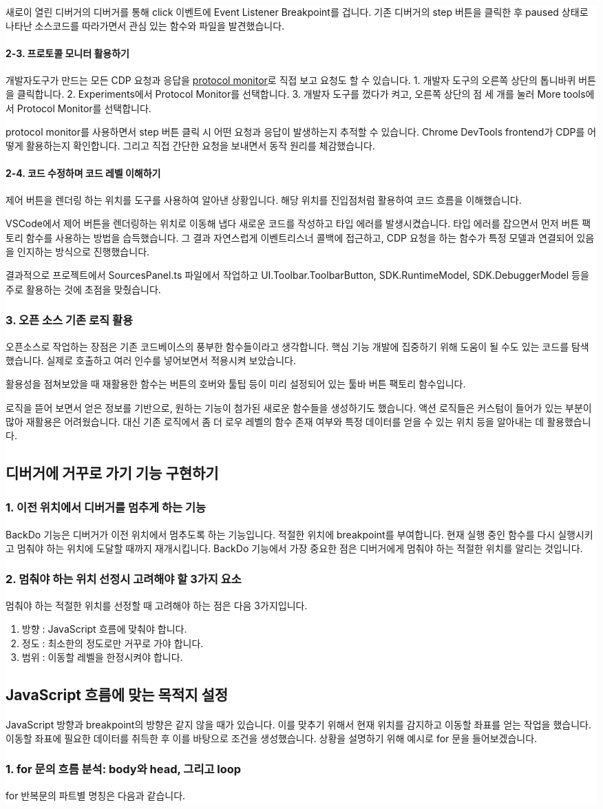새로이 열린 디버거의 디버거를 통해 click 이벤트에 Event Listener Breakpoint를 겁니다. 기존 디버거의 step 버튼을 클릭한 후 paused 상태로 나타난 소스코드를 따라가면서 관심 있는 함수와 파일을 발견했습니다.

#### 2-3. 프로토콜 모니터 활용하기

개발자도구가 만드는 모든 CDP 요청과 응답을 [protocol monitor](https://developer.chrome.com/docs/devtools/protocol-monitor)로 직접 보고 요청도 할 수 있습니다. 1. 개발자 도구의 오른쪽 상단의 톱니바퀴 버튼을 클릭합니다. 2. Experiments에서 Protocol Monitor를 선택합니다. 3. 개발자 도구를 껐다가 켜고, 오른쪽 상단의 점 세 개를 눌러 More tools에서 Protocol Monitor를 선택합니다.

protocol monitor를 사용하면서 step 버튼 클릭 시 어떤 요청과 응답이 발생하는지 추적할 수 있습니다. Chrome DevTools frontend가 CDP를 어떻게 활용하는지 확인합니다. 그리고 직접 간단한 요청을 보내면서 동작 원리를 체감했습니다.

#### 2-4. 코드 수정하며 코드 레벨 이해하기

제어 버튼을 렌더링 하는 위치를 도구를 사용하여 알아낸 상황입니다. 해당 위치를 진입점처럼 활용하여 코드 흐름을 이해했습니다.

VSCode에서 제어 버튼을 렌더링하는 위치로 이동해 냅다 새로운 코드를 작성하고 타입 에러를 발생시켰습니다. 타입 에러를 잡으면서 먼저 버튼 팩토리 함수를 사용하는 방법을 습득했습니다. 그 결과 자연스럽게 이벤트리스너 콜백에 접근하고, CDP 요청을 하는 함수가 특정 모델과 연결되어 있음을 인지하는 방식으로 진행했습니다.

결과적으로 프로젝트에서 SourcesPanel.ts 파일에서 작업하고 UI.Toolbar.ToolbarButton, SDK.RuntimeModel, SDK.DebuggerModel 등을 주로 활용하는 것에 초점을 맞췄습니다.

### 3. 오픈 소스 기존 로직 활용

오픈소스로 작업하는 장점은 기존 코드베이스의 풍부한 함수들이라고 생각합니다. 핵심 기능 개발에 집중하기 위해 도움이 될 수도 있는 코드를 탐색했습니다. 실제로 호출하고 여러 인수를 넣어보면서 적용시켜 보았습니다.

활용성을 점쳐보았을 때 재활용한 함수는 버튼의 호버와 툴팁 등이 미리 설정되어 있는 툴바 버튼 팩토리 함수입니다.

로직을 뜯어 보면서 얻은 정보를 기반으로, 원하는 기능이 첨가된 새로운 함수들을 생성하기도 했습니다. 액션 로직들은 커스텀이 들어가 있는 부분이 많아 재활용은 어려웠습니다. 대신 기존 로직에서 좀 더 로우 레벨의 함수 존재 여부와 특정 데이터를 얻을 수 있는 위치 등을 알아내는 데 활용했습니다.

## 디버거에 거꾸로 가기 기능 구현하기

### 1. 이전 위치에서 디버거를 멈추게 하는 기능

BackDo 기능은 디버거가 이전 위치에서 멈추도록 하는 기능입니다. 적절한 위치에 breakpoint를 부여합니다. 현재 실행 중인 함수를 다시 실행시키고 멈춰야 하는 위치에 도달할 때까지 재개시킵니다. BackDo 기능에서 가장 중요한 점은 디버거에게 멈춰야 하는 적절한 위치를 알리는 것입니다.

### 2. 멈춰야 하는 위치 선정시 고려해야 할 3가지 요소

멈춰야 하는 적절한 위치를 선정할 때 고려해야 하는 점은 다음 3가지입니다.

1. 방향 : JavaScript 흐름에 맞춰야 합니다.
2. 정도 : 최소한의 정도로만 거꾸로 가야 합니다.
3. 범위 : 이동할 레벨을 한정시켜야 합니다.

## JavaScript 흐름에 맞는 목적지 설정

JavaScript 방향과 breakpoint의 방향은 같지 않을 때가 있습니다. 이를 맞추기 위해서 현재 위치를 감지하고 이동할 좌표를 얻는 작업을 했습니다. 이동할 좌표에 필요한 데이터를 취득한 후 이를 바탕으로 조건을 생성했습니다. 상황을 설명하기 위해 예시로 for 문을 들어보겠습니다.

### 1. for 문의 흐름 분석: body와 head, 그리고 loop

for 반복문의 파트별 명칭은 다음과 같습니다.
